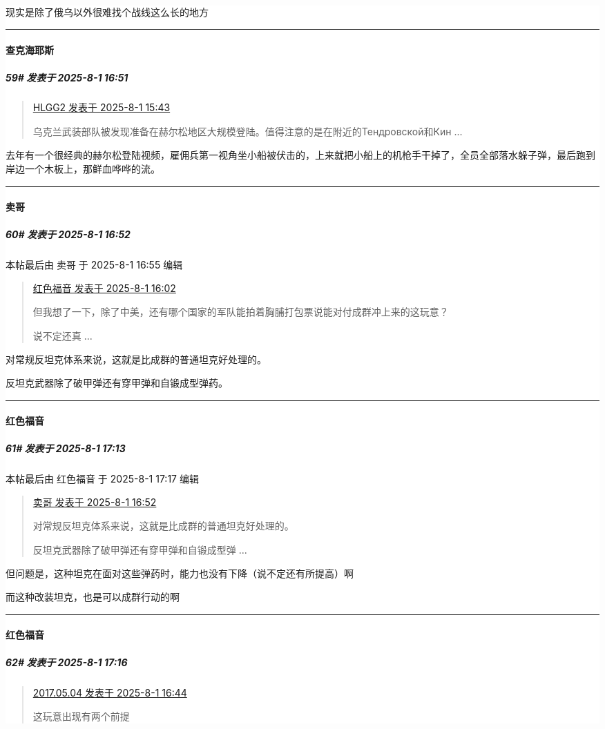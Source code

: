 现实是除了俄乌以外很难找个战线这么长的地方


*****

####  查克海耶斯  
##### 59#       发表于 2025-8-1 16:51

<blockquote><a href="httphttps://stage1st.com/2b/forum.php?mod=redirect&amp;goto=findpost&amp;pid=68196779&amp;ptid=2257987" target="_blank">HLGG2 发表于 2025-8-1 15:43</a>

乌克兰武装部队被发现准备在赫尔松地区大规模登陆。值得注意的是在附近的Тендровской和Кин ...</blockquote>
去年有一个很经典的赫尔松登陆视频，雇佣兵第一视角坐小船被伏击的，上来就把小船上的机枪手干掉了，全员全部落水躲子弹，最后跑到岸边一个木板上，那鲜血哗哗的流。


*****

####  卖哥  
##### 60#       发表于 2025-8-1 16:52

 本帖最后由 卖哥 于 2025-8-1 16:55 编辑 
<blockquote><a href="httphttps://stage1st.com/2b/forum.php?mod=redirect&amp;goto=findpost&amp;pid=68196898&amp;ptid=2257987" target="_blank">红色福音 发表于 2025-8-1 16:02</a>

但我想了一下，除了中美，还有哪个国家的军队能拍着胸脯打包票说能对付成群冲上来的这玩意？

说不定还真 ...</blockquote>
对常规反坦克体系来说，这就是比成群的普通坦克好处理的。

反坦克武器除了破甲弹还有穿甲弹和自锻成型弹药。


*****

####  红色福音  
##### 61#       发表于 2025-8-1 17:13

 本帖最后由 红色福音 于 2025-8-1 17:17 编辑 
<blockquote><a href="httphttps://stage1st.com/2b/forum.php?mod=redirect&amp;goto=findpost&amp;pid=68197243&amp;ptid=2257987" target="_blank">卖哥 发表于 2025-8-1 16:52</a>

对常规反坦克体系来说，这就是比成群的普通坦克好处理的。

反坦克武器除了破甲弹还有穿甲弹和自锻成型弹 ...</blockquote>
但问题是，这种坦克在面对这些弹药时，能力也没有下降（说不定还有所提高）啊

而这种改装坦克，也是可以成群行动的啊

*****

####  红色福音  
##### 62#       发表于 2025-8-1 17:16

<blockquote><a href="httphttps://stage1st.com/2b/forum.php?mod=redirect&amp;goto=findpost&amp;pid=68197190&amp;ptid=2257987" target="_blank">2017.05.04 发表于 2025-8-1 16:44</a>

这玩意出现有两个前提
